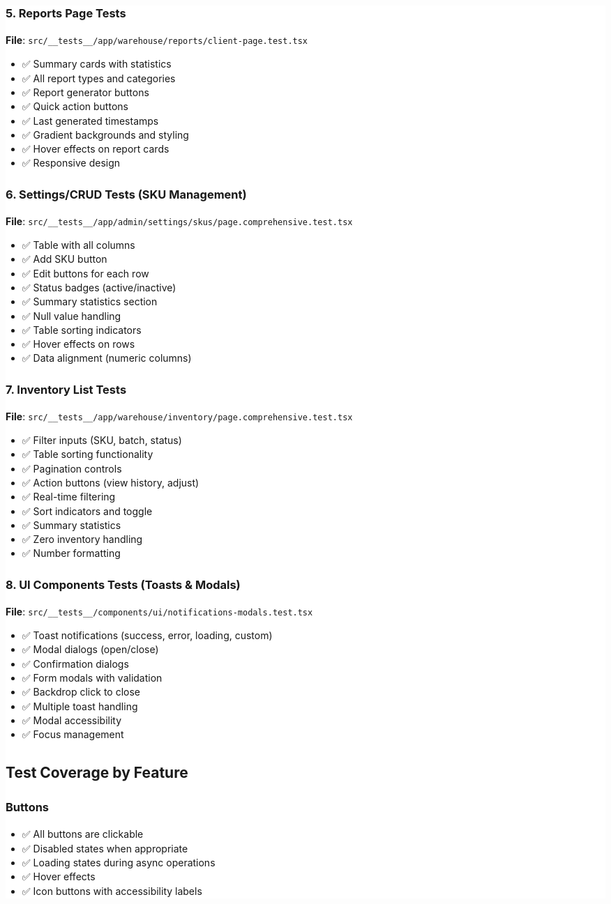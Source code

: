 ### 5. Reports Page Tests
**File**: `src/__tests__/app/warehouse/reports/client-page.test.tsx`
- ✅ Summary cards with statistics
- ✅ All report types and categories
- ✅ Report generator buttons
- ✅ Quick action buttons
- ✅ Last generated timestamps
- ✅ Gradient backgrounds and styling
- ✅ Hover effects on report cards
- ✅ Responsive design

### 6. Settings/CRUD Tests (SKU Management)
**File**: `src/__tests__/app/admin/settings/skus/page.comprehensive.test.tsx`
- ✅ Table with all columns
- ✅ Add SKU button
- ✅ Edit buttons for each row
- ✅ Status badges (active/inactive)
- ✅ Summary statistics section
- ✅ Null value handling
- ✅ Table sorting indicators
- ✅ Hover effects on rows
- ✅ Data alignment (numeric columns)

### 7. Inventory List Tests
**File**: `src/__tests__/app/warehouse/inventory/page.comprehensive.test.tsx`
- ✅ Filter inputs (SKU, batch, status)
- ✅ Table sorting functionality
- ✅ Pagination controls
- ✅ Action buttons (view history, adjust)
- ✅ Real-time filtering
- ✅ Sort indicators and toggle
- ✅ Summary statistics
- ✅ Zero inventory handling
- ✅ Number formatting

### 8. UI Components Tests (Toasts & Modals)
**File**: `src/__tests__/components/ui/notifications-modals.test.tsx`
- ✅ Toast notifications (success, error, loading, custom)
- ✅ Modal dialogs (open/close)
- ✅ Confirmation dialogs
- ✅ Form modals with validation
- ✅ Backdrop click to close
- ✅ Multiple toast handling
- ✅ Modal accessibility
- ✅ Focus management

## Test Coverage by Feature

### Buttons
- ✅ All buttons are clickable
- ✅ Disabled states when appropriate
- ✅ Loading states during async operations
- ✅ Hover effects
- ✅ Icon buttons with accessibility labels
